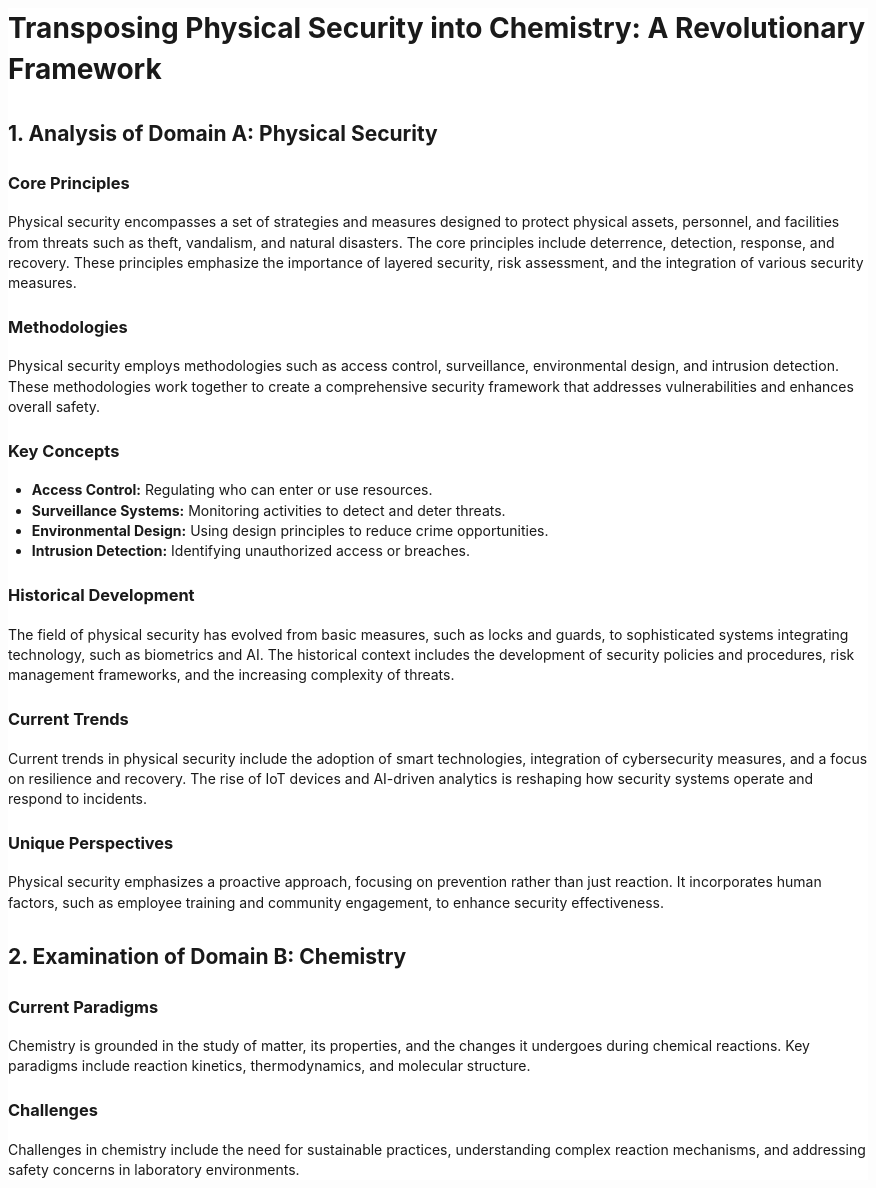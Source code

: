 # Transposing Physical Security into Chemistry: A Revolutionary Framework

## 1. Analysis of Domain A: Physical Security

### Core Principles
Physical security encompasses a set of strategies and measures designed to protect physical assets, personnel, and facilities from threats such as theft, vandalism, and natural disasters. The core principles include deterrence, detection, response, and recovery. These principles emphasize the importance of layered security, risk assessment, and the integration of various security measures.

### Methodologies
Physical security employs methodologies such as access control, surveillance, environmental design, and intrusion detection. These methodologies work together to create a comprehensive security framework that addresses vulnerabilities and enhances overall safety.

### Key Concepts
- **Access Control:** Regulating who can enter or use resources.
- **Surveillance Systems:** Monitoring activities to detect and deter threats.
- **Environmental Design:** Using design principles to reduce crime opportunities.
- **Intrusion Detection:** Identifying unauthorized access or breaches.

### Historical Development
The field of physical security has evolved from basic measures, such as locks and guards, to sophisticated systems integrating technology, such as biometrics and AI. The historical context includes the development of security policies and procedures, risk management frameworks, and the increasing complexity of threats.

### Current Trends
Current trends in physical security include the adoption of smart technologies, integration of cybersecurity measures, and a focus on resilience and recovery. The rise of IoT devices and AI-driven analytics is reshaping how security systems operate and respond to incidents.

### Unique Perspectives
Physical security emphasizes a proactive approach, focusing on prevention rather than just reaction. It incorporates human factors, such as employee training and community engagement, to enhance security effectiveness.

## 2. Examination of Domain B: Chemistry

### Current Paradigms
Chemistry is grounded in the study of matter, its properties, and the changes it undergoes during chemical reactions. Key paradigms include reaction kinetics, thermodynamics, and molecular structure.

### Challenges
Challenges in chemistry include the need for sustainable practices, understanding complex reaction mechanisms, and addressing safety concerns in laboratory environments.
